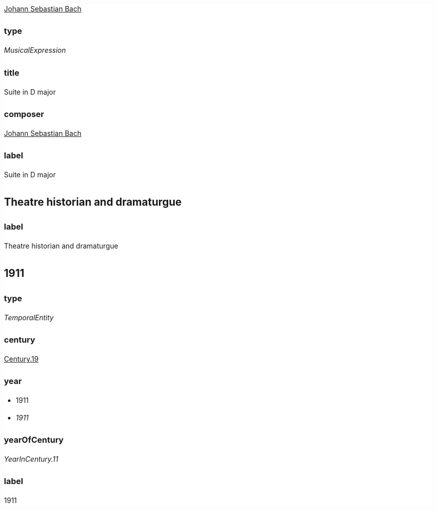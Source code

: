 
[Johann Sebastian Bach](#Johann-Sebastian-Bach)

### type


*MusicalExpression*

### title


Suite in D major

### composer


[Johann Sebastian Bach](#Johann-Sebastian-Bach)

### label


Suite in D major

## Theatre historian and dramaturgue

### label


Theatre historian and dramaturgue

## 1911

### type


*TemporalEntity*

### century


[Century.19](#Century.19)

### year

 - 1911

 - *1911*

### yearOfCentury


*YearInCentury.11*

### label


1911
